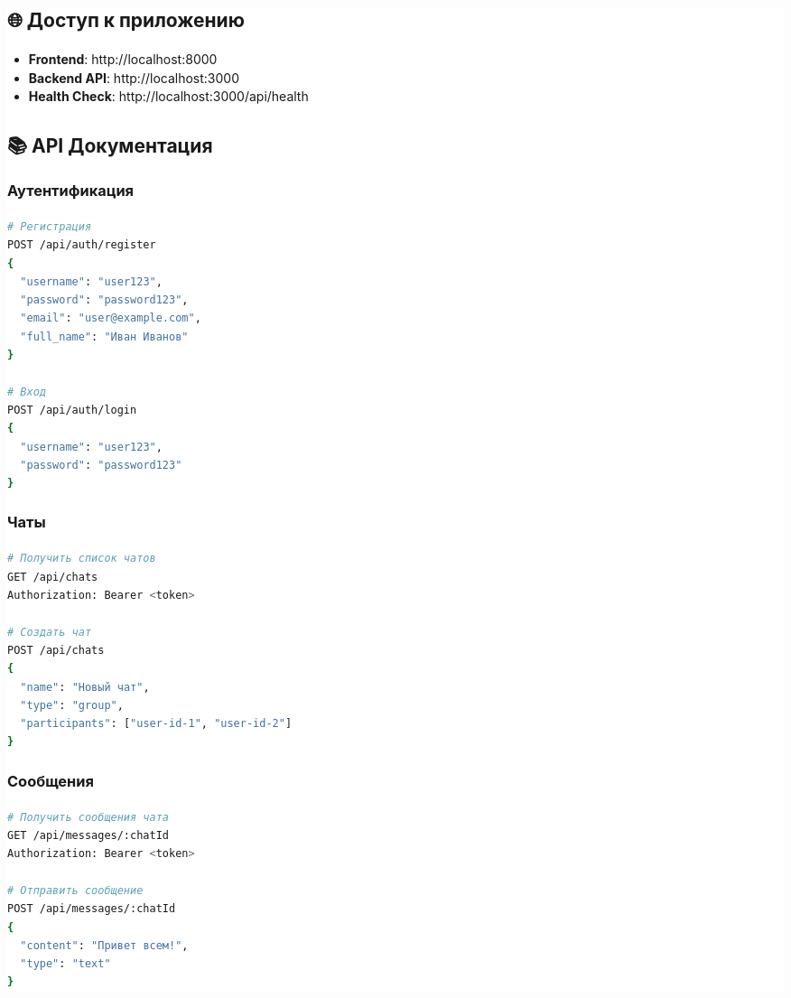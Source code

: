 ## 🌐 Доступ к приложению

- **Frontend**: http://localhost:8000
- **Backend API**: http://localhost:3000
- **Health Check**: http://localhost:3000/api/health

## 📚 API Документация

### Аутентификация

```bash
# Регистрация
POST /api/auth/register
{
  "username": "user123",
  "password": "password123",
  "email": "user@example.com",
  "full_name": "Иван Иванов"
}

# Вход
POST /api/auth/login
{
  "username": "user123",
  "password": "password123"
}
```

### Чаты

```bash
# Получить список чатов
GET /api/chats
Authorization: Bearer <token>

# Создать чат
POST /api/chats
{
  "name": "Новый чат",
  "type": "group",
  "participants": ["user-id-1", "user-id-2"]
}
```

### Сообщения

```bash
# Получить сообщения чата
GET /api/messages/:chatId
Authorization: Bearer <token>

# Отправить сообщение
POST /api/messages/:chatId
{
  "content": "Привет всем!",
  "type": "text"
}
```

